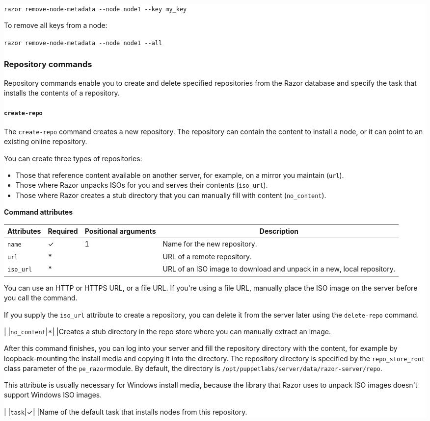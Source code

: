 ```
razor remove-node-metadata --node node1 --key my_key
```

To remove all keys from a node:

```
razor remove-node-metadata --node node1 --all
```

### Repository commands

Repository commands enable you to create and delete specified repositories from the Razor database and specify the task that installs the contents of a repository.

#### `create-repo`

The `create-repo` command creates a new repository. The repository can contain the content to install a node, or it can point to an existing online repository.

You can create three types of repositories:

-   Those that reference content available on another server, for example, on a mirror you maintain \(`url`\).
-   Those where Razor unpacks ISOs for you and serves their contents \(`iso_url`\).
-   Those where Razor creates a stub directory that you can manually fill with content \(`no_content`\).

**Command attributes**

|Attributes|Required|Positional arguments|Description|
|----------|--------|--------------------|-----------|
|`name`|✓|1|Name for the new repository.|
|`url`|\*| |URL of a remote repository.|
|`iso_url`|\*| |URL of an ISO image to download and unpack in a new, local repository.

 You can use an HTTP or HTTPS URL, or a file URL. If you're using a file URL, manually place the ISO image on the server before you call the command.

 If you supply the `iso_url` attribute to create a repository, you can delete it from the server later using the `delete-repo` command.

|
|`no_content`|\*| |Creates a stub directory in the repo store where you can manually extract an image.

 After this command finishes, you can log into your server and fill the repository directory with the content, for example by loopback-mounting the install media and copying it into the directory. The repository directory is specified by the `repo_store_root` class parameter of the `pe_razor`module. By default, the directory is `/opt/puppetlabs/server/data/razor-server/repo`.

 This attribute is usually necessary for Windows install media, because the library that Razor uses to unpack ISO images doesn't support Windows ISO images.

|
|`task`|✓| |Name of the default task that installs nodes from this repository.
